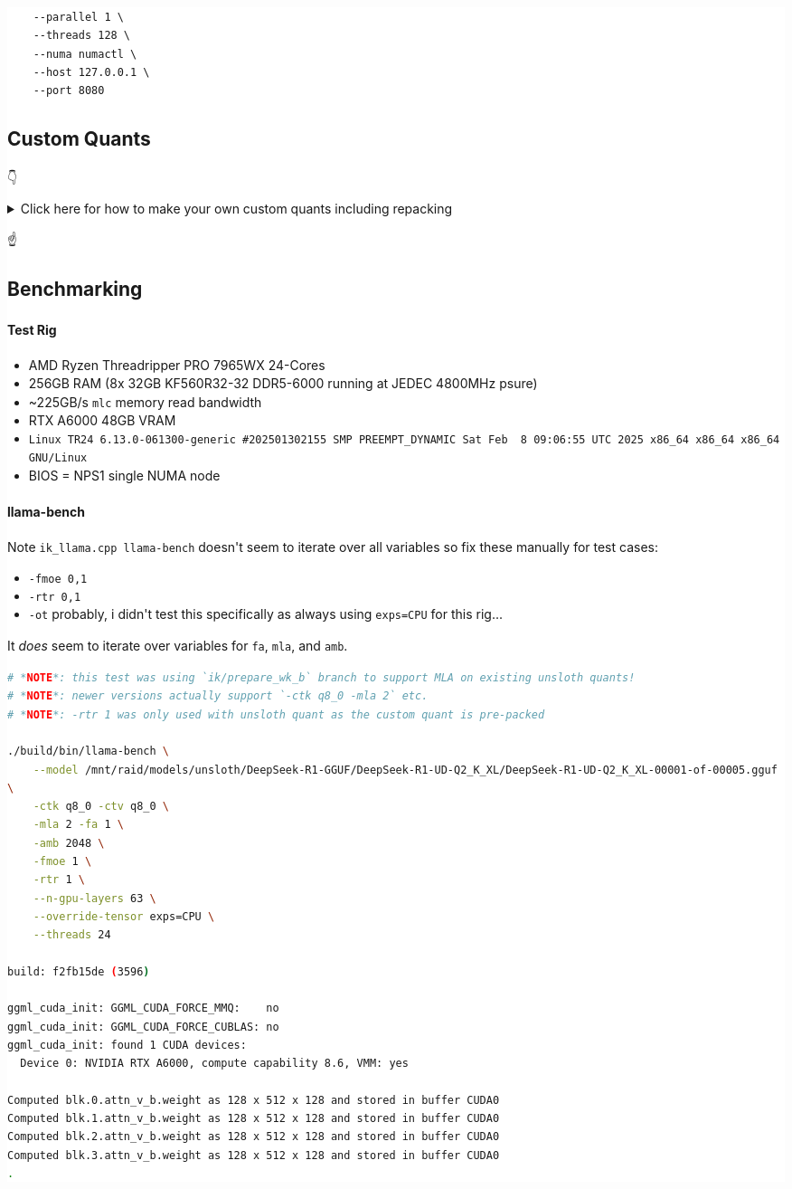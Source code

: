 ```
    --parallel 1 \
    --threads 128 \
    --numa numactl \
    --host 127.0.0.1 \
    --port 8080
```

## Custom Quants

👇

<details><summary>Click here for how to make your own custom quants including repacking</summary></details>

☝️

## Benchmarking
#### Test Rig
* AMD Ryzen Threadripper PRO 7965WX 24-Cores
* 256GB RAM (8x 32GB KF560R32-32 DDR5-6000 running at JEDEC 4800MHz psure)
* ~225GB/s `mlc` memory read bandwidth
* RTX A6000 48GB VRAM
* `Linux TR24 6.13.0-061300-generic #202501302155 SMP PREEMPT_DYNAMIC Sat Feb  8 09:06:55 UTC 2025 x86_64 x86_64 x86_64 GNU/Linux`
* BIOS = NPS1 single NUMA node

#### llama-bench
Note `ik_llama.cpp llama-bench` doesn't seem to iterate over all variables so fix these manually for test cases:
* `-fmoe 0,1`
* `-rtr 0,1`
* `-ot` probably, i didn't test this specifically as always using `exps=CPU` for this rig...

It *does* seem to iterate over variables for `fa`, `mla`, and `amb`.

```bash
# *NOTE*: this test was using `ik/prepare_wk_b` branch to support MLA on existing unsloth quants!
# *NOTE*: newer versions actually support `-ctk q8_0 -mla 2` etc.
# *NOTE*: -rtr 1 was only used with unsloth quant as the custom quant is pre-packed

./build/bin/llama-bench \
    --model /mnt/raid/models/unsloth/DeepSeek-R1-GGUF/DeepSeek-R1-UD-Q2_K_XL/DeepSeek-R1-UD-Q2_K_XL-00001-of-00005.gguf \
    -ctk q8_0 -ctv q8_0 \
    -mla 2 -fa 1 \
    -amb 2048 \
    -fmoe 1 \
    -rtr 1 \
    --n-gpu-layers 63 \
    --override-tensor exps=CPU \
    --threads 24

build: f2fb15de (3596)

ggml_cuda_init: GGML_CUDA_FORCE_MMQ:    no
ggml_cuda_init: GGML_CUDA_FORCE_CUBLAS: no
ggml_cuda_init: found 1 CUDA devices:
  Device 0: NVIDIA RTX A6000, compute capability 8.6, VMM: yes

Computed blk.0.attn_v_b.weight as 128 x 512 x 128 and stored in buffer CUDA0
Computed blk.1.attn_v_b.weight as 128 x 512 x 128 and stored in buffer CUDA0
Computed blk.2.attn_v_b.weight as 128 x 512 x 128 and stored in buffer CUDA0
Computed blk.3.attn_v_b.weight as 128 x 512 x 128 and stored in buffer CUDA0
.
```
